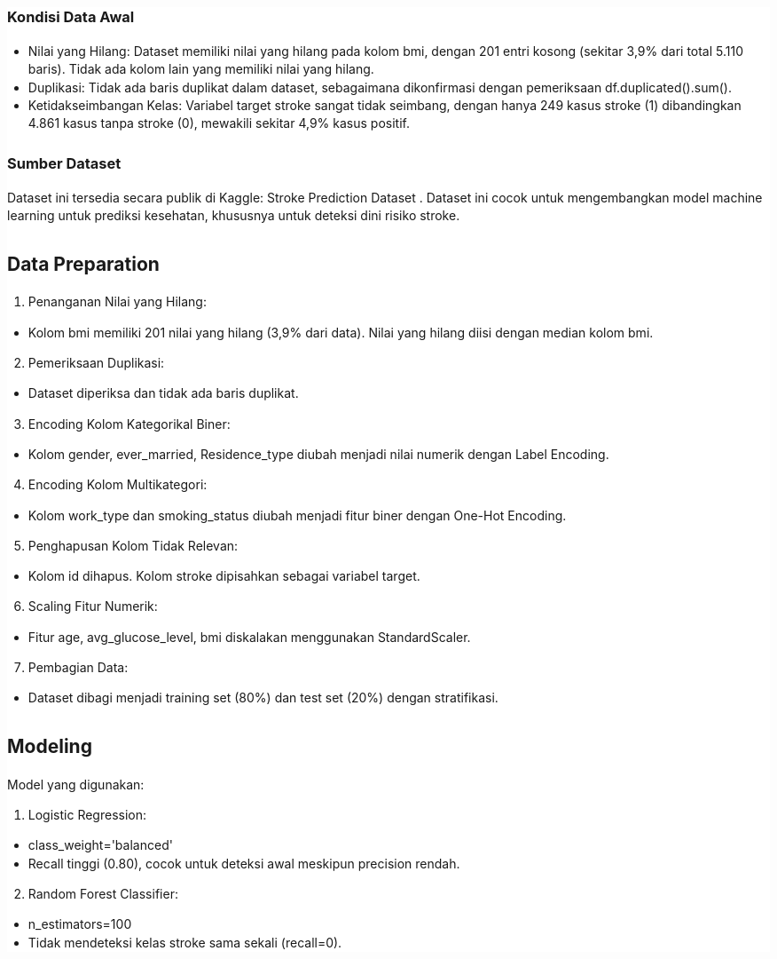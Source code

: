 ### Kondisi Data Awal

* Nilai yang Hilang: Dataset memiliki nilai yang hilang pada kolom bmi, dengan 201 entri kosong (sekitar 3,9% dari total 5.110 baris). Tidak ada kolom lain yang memiliki nilai yang hilang.
* Duplikasi: Tidak ada baris duplikat dalam dataset, sebagaimana dikonfirmasi dengan pemeriksaan df.duplicated().sum().
* Ketidakseimbangan Kelas: Variabel target stroke sangat tidak seimbang, dengan hanya 249 kasus stroke (1) dibandingkan 4.861 kasus tanpa stroke (0), mewakili sekitar 4,9% kasus positif.

### Sumber Dataset

Dataset ini tersedia secara publik di Kaggle: Stroke Prediction Dataset . Dataset ini cocok untuk mengembangkan model machine learning untuk prediksi kesehatan, khususnya untuk deteksi dini risiko stroke.

## Data Preparation

1. Penanganan Nilai yang Hilang:

* Kolom bmi memiliki 201 nilai yang hilang (3,9% dari data). Nilai yang hilang diisi dengan median kolom bmi.

2. Pemeriksaan Duplikasi:

* Dataset diperiksa dan tidak ada baris duplikat.

3. Encoding Kolom Kategorikal Biner:

* Kolom gender, ever\_married, Residence\_type diubah menjadi nilai numerik dengan Label Encoding.

4. Encoding Kolom Multikategori:

* Kolom work\_type dan smoking\_status diubah menjadi fitur biner dengan One-Hot Encoding.

5. Penghapusan Kolom Tidak Relevan:

* Kolom id dihapus. Kolom stroke dipisahkan sebagai variabel target.

6. Scaling Fitur Numerik:

* Fitur age, avg\_glucose\_level, bmi diskalakan menggunakan StandardScaler.

7. Pembagian Data:

* Dataset dibagi menjadi training set (80%) dan test set (20%) dengan stratifikasi.

## Modeling

Model yang digunakan:

1. Logistic Regression:

* class\_weight='balanced'
* Recall tinggi (0.80), cocok untuk deteksi awal meskipun precision rendah.

2. Random Forest Classifier:

* n\_estimators=100
* Tidak mendeteksi kelas stroke sama sekali (recall=0).
